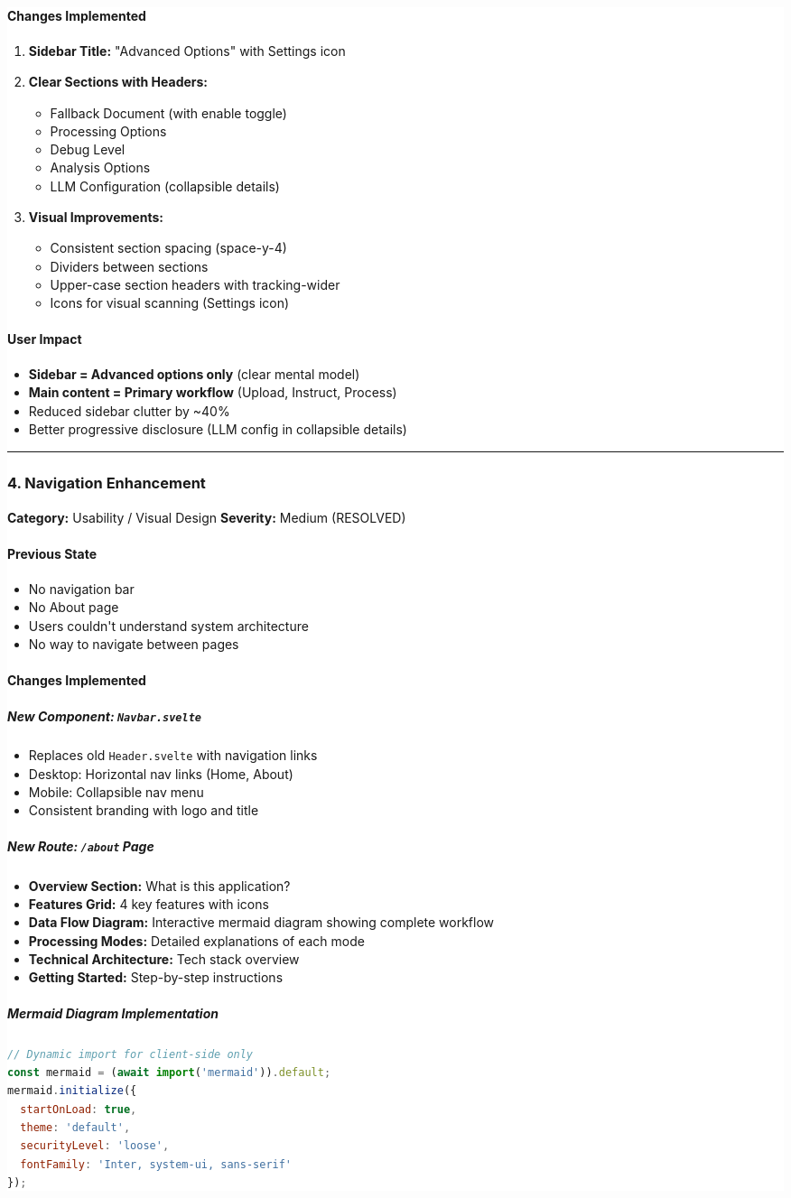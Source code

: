#### Changes Implemented
1. **Sidebar Title:** "Advanced Options" with Settings icon
2. **Clear Sections with Headers:**
   - Fallback Document (with enable toggle)
   - Processing Options
   - Debug Level
   - Analysis Options
   - LLM Configuration (collapsible details)

3. **Visual Improvements:**
   - Consistent section spacing (space-y-4)
   - Dividers between sections
   - Upper-case section headers with tracking-wider
   - Icons for visual scanning (Settings icon)

#### User Impact
- **Sidebar = Advanced options only** (clear mental model)
- **Main content = Primary workflow** (Upload, Instruct, Process)
- Reduced sidebar clutter by ~40%
- Better progressive disclosure (LLM config in collapsible details)

---

### 4. Navigation Enhancement

**Category:** Usability / Visual Design
**Severity:** Medium (RESOLVED)

#### Previous State
- No navigation bar
- No About page
- Users couldn't understand system architecture
- No way to navigate between pages

#### Changes Implemented

##### New Component: `Navbar.svelte`
- Replaces old `Header.svelte` with navigation links
- Desktop: Horizontal nav links (Home, About)
- Mobile: Collapsible nav menu
- Consistent branding with logo and title

##### New Route: `/about` Page
- **Overview Section:** What is this application?
- **Features Grid:** 4 key features with icons
- **Data Flow Diagram:** Interactive mermaid diagram showing complete workflow
- **Processing Modes:** Detailed explanations of each mode
- **Technical Architecture:** Tech stack overview
- **Getting Started:** Step-by-step instructions

##### Mermaid Diagram Implementation
```javascript
// Dynamic import for client-side only
const mermaid = (await import('mermaid')).default;
mermaid.initialize({
  startOnLoad: true,
  theme: 'default',
  securityLevel: 'loose',
  fontFamily: 'Inter, system-ui, sans-serif'
});
```
